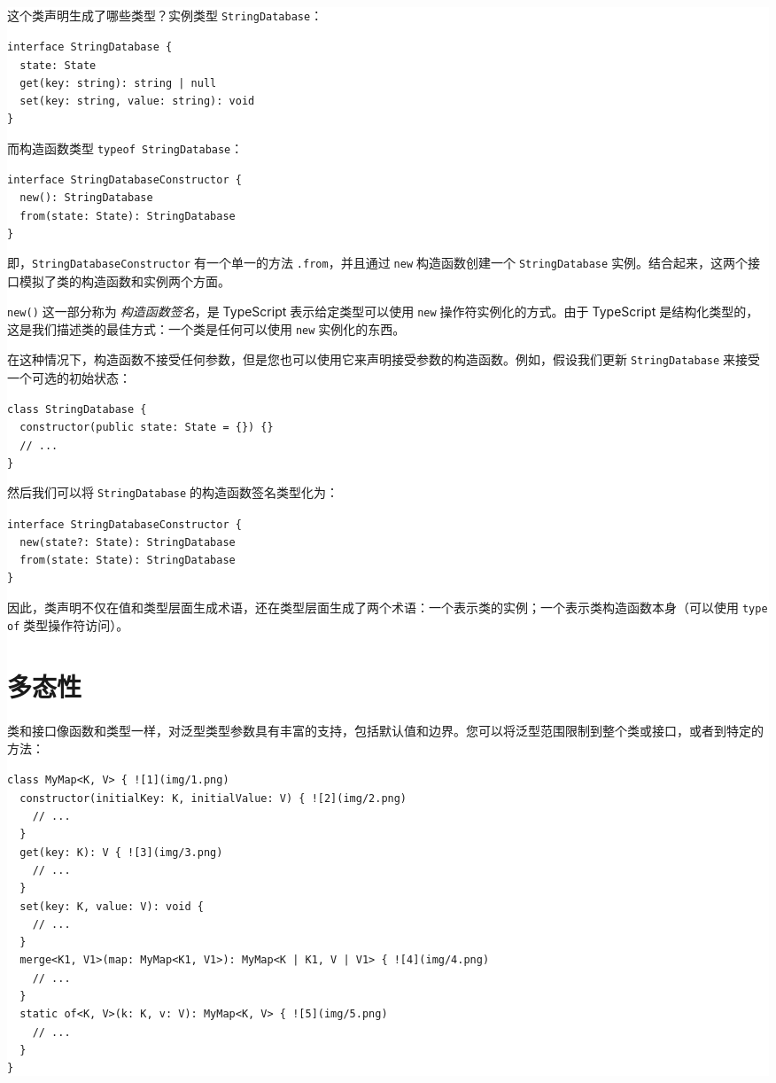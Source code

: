 
这个类声明生成了哪些类型？实例类型 `StringDatabase`：

```
interface StringDatabase {
  state: State
  get(key: string): string | null
  set(key: string, value: string): void
}
```

而构造函数类型 `typeof StringDatabase`：

```
interface StringDatabaseConstructor {
  new(): StringDatabase
  from(state: State): StringDatabase
}
```

即，`StringDatabaseConstructor` 有一个单一的方法 `.from`，并且通过 `new` 构造函数创建一个 `StringDatabase` 实例。结合起来，这两个接口模拟了类的构造函数和实例两个方面。

`new()` 这一部分称为 *构造函数签名*，是 TypeScript 表示给定类型可以使用 `new` 操作符实例化的方式。由于 TypeScript 是结构化类型的，这是我们描述类的最佳方式：一个类是任何可以使用 `new` 实例化的东西。

在这种情况下，构造函数不接受任何参数，但是您也可以使用它来声明接受参数的构造函数。例如，假设我们更新 `StringDatabase` 来接受一个可选的初始状态：

```
class StringDatabase {
  constructor(public state: State = {}) {}
  // ...
}
```

然后我们可以将 `StringDatabase` 的构造函数签名类型化为：

```
interface StringDatabaseConstructor {
  new(state?: State): StringDatabase
  from(state: State): StringDatabase
}
```

因此，类声明不仅在值和类型层面生成术语，还在类型层面生成了两个术语：一个表示类的实例；一个表示类构造函数本身（可以使用 `typeof` 类型操作符访问）。

# 多态性

类和接口像函数和类型一样，对泛型类型参数具有丰富的支持，包括默认值和边界。您可以将泛型范围限制到整个类或接口，或者到特定的方法：

```
class MyMap<K, V> { ![1](img/1.png)
  constructor(initialKey: K, initialValue: V) { ![2](img/2.png)
    // ...
  }
  get(key: K): V { ![3](img/3.png)
    // ...
  }
  set(key: K, value: V): void {
    // ...
  }
  merge<K1, V1>(map: MyMap<K1, V1>): MyMap<K | K1, V | V1> { ![4](img/4.png)
    // ...
  }
  static of<K, V>(k: K, v: V): MyMap<K, V> { ![5](img/5.png)
    // ...
  }
}
```
